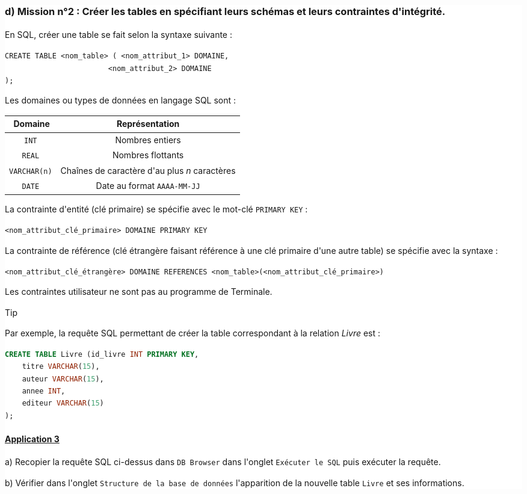 ### d) Mission n°2 : Créer les tables en spécifiant leurs schémas et leurs contraintes d'intégrité.

En SQL, créer une table se fait selon la syntaxe suivante :

```
CREATE TABLE <nom_table> ( <nom_attribut_1> DOMAINE,
                        <nom_attribut_2> DOMAINE
);
```

Les domaines ou types de données en langage SQL sont :

| Domaine | Représentation |
| :---: | :---: |
| `INT` | Nombres entiers |
| `REAL` | Nombres flottants |
| `VARCHAR(n)` | Chaînes de caractère d'au plus $n$ caractères |
| `DATE` | Date au format `AAAA-MM-JJ` |

La contrainte d'entité (clé primaire) se spécifie avec le mot-clé `PRIMARY KEY` : 
```
<nom_attribut_clé_primaire> DOMAINE PRIMARY KEY
```

La contrainte de référence (clé étrangère faisant référence à une clé primaire d'une autre table) se spécifie avec la syntaxe :
```
<nom_attribut_clé_étrangère> DOMAINE REFERENCES <nom_table>(<nom_attribut_clé_primaire>)
```

Les contraintes utilisateur ne sont pas au programme de Terminale.

> [!TIP]
> Par exemple, la requête SQL permettant de créer la table correspondant à la relation $Livre$ est :
>
> ```sql
> CREATE TABLE Livre (id_livre INT PRIMARY KEY,
>     titre VARCHAR(15),
>     auteur VARCHAR(15),
>     annee INT,
>     editeur VARCHAR(15)
> );
> ```

#### <ins>Application 3</ins>

a) Recopier la requête SQL ci-dessus dans `DB Browser` dans l'onglet `Exécuter le SQL` puis exécuter la requête.

b) Vérifier dans l'onglet `Structure de la base de données` l'apparition de la nouvelle table `Livre` et ses informations.
